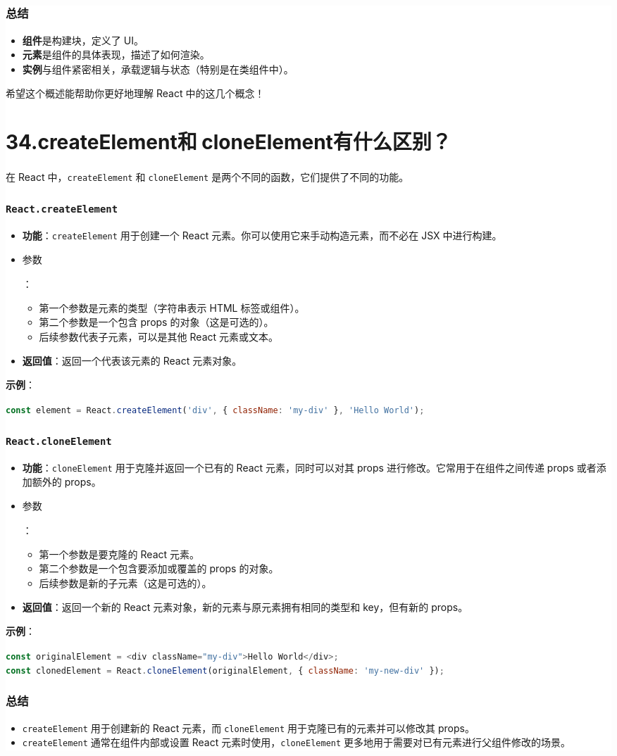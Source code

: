 ### 总结

- **组件**是构建块，定义了 UI。
- **元素**是组件的具体表现，描述了如何渲染。
- **实例**与组件紧密相关，承载逻辑与状态（特别是在类组件中）。

希望这个概述能帮助你更好地理解 React 中的这几个概念！

# 34.createElement和 cloneElement有什么区别？

在 React 中，`createElement` 和 `cloneElement` 是两个不同的函数，它们提供了不同的功能。

### `React.createElement`

- **功能**：`createElement` 用于创建一个 React 元素。你可以使用它来手动构造元素，而不必在 JSX 中进行构建。

- 参数

  ：

  - 第一个参数是元素的类型（字符串表示 HTML 标签或组件）。
  - 第二个参数是一个包含 props 的对象（这是可选的）。
  - 后续参数代表子元素，可以是其他 React 元素或文本。

- **返回值**：返回一个代表该元素的 React 元素对象。

**示例**：

```javascript
const element = React.createElement('div', { className: 'my-div' }, 'Hello World');
```

### `React.cloneElement`

- **功能**：`cloneElement` 用于克隆并返回一个已有的 React 元素，同时可以对其 props 进行修改。它常用于在组件之间传递 props 或者添加额外的 props。

- 参数

  ：

  - 第一个参数是要克隆的 React 元素。
  - 第二个参数是一个包含要添加或覆盖的 props 的对象。
  - 后续参数是新的子元素（这是可选的）。

- **返回值**：返回一个新的 React 元素对象，新的元素与原元素拥有相同的类型和 key，但有新的 props。

**示例**：

```javascript
const originalElement = <div className="my-div">Hello World</div>;
const clonedElement = React.cloneElement(originalElement, { className: 'my-new-div' });
```

### 总结

- `createElement` 用于创建新的 React 元素，而 `cloneElement` 用于克隆已有的元素并可以修改其 props。
- `createElement` 通常在组件内部或设置 React 元素时使用，`cloneElement` 更多地用于需要对已有元素进行父组件修改的场景。
